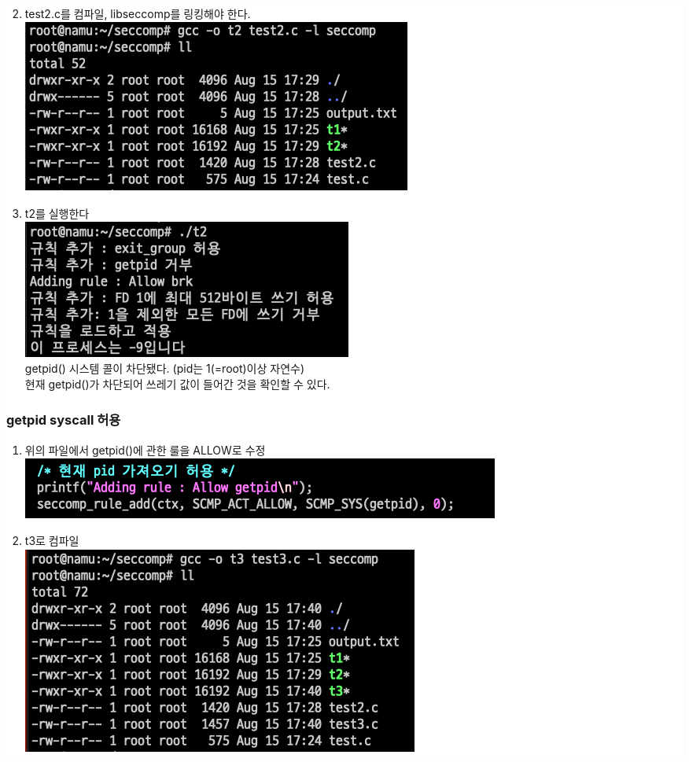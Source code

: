 2. test2.c를 컴파일, libseccomp를 링킹해야 한다.  
![Alt text](./rsc/seccomp/compile_test2.png)   

3. t2를 실행한다  
![Alt text](./rsc/seccomp/execute_test2.png)  
getpid() 시스템 콜이 차단됐다. (pid는 1(=root)이상 자연수)  
현재 getpid()가 차단되어 쓰레기 값이 들어간 것을 확인할 수 있다.


### getpid syscall 허용
1. 위의 파일에서 getpid()에 관한 룰을 ALLOW로 수정  
![Alt text](./rsc/seccomp/modify_test3.png)   

2. t3로 컴파일  
![Alt text](./rsc/seccomp/compile_test3.png)   
